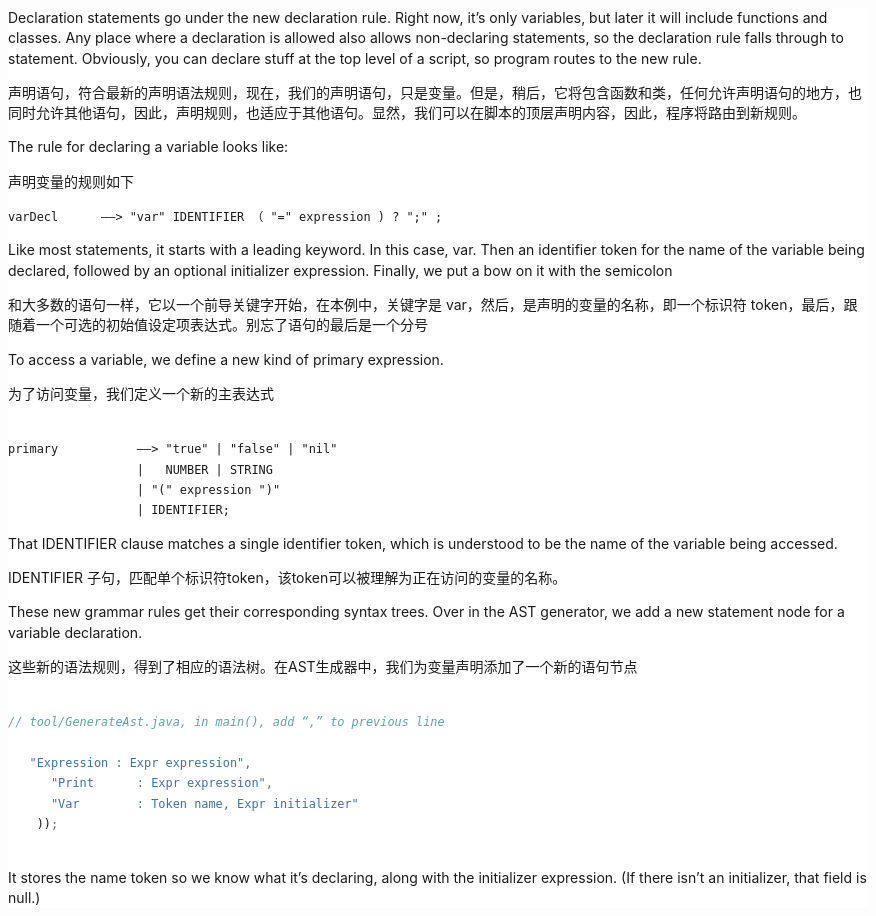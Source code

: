 Declaration statements go under the new declaration rule. Right now, it’s only variables, but later it will include functions and classes. Any place where a declaration is allowed also allows non-declaring statements, so the declaration rule falls through to statement. Obviously, you can declare stuff at the top level of a script, so program routes to the new rule.

声明语句，符合最新的声明语法规则，现在，我们的声明语句，只是变量。但是，稍后，它将包含函数和类，任何允许声明语句的地方，也同时允许其他语句，因此，声明规则，也适应于其他语句。显然，我们可以在脚本的顶层声明内容，因此，程序将路由到新规则。

The rule for declaring a variable looks like:

声明变量的规则如下

```
varDecl      ——> "var" IDENTIFIER （ "=" expression ) ? ";" ; 
```

Like most statements, it starts with a leading keyword. In this case, var. Then an identifier token for the name of the variable being declared, followed by an optional initializer expression. Finally, we put a bow on it with the semicolon

和大多数的语句一样，它以一个前导关键字开始，在本例中，关键字是 var，然后，是声明的变量的名称，即一个标识符 token，最后，跟随着一个可选的初始值设定项表达式。别忘了语句的最后是一个分号

To access a variable, we define a new kind of primary expression.

为了访问变量，我们定义一个新的主表达式

```

primary           ——> "true" | "false" | "nil"
                  |   NUMBER | STRING
				  | "(" expression ")"
				  | IDENTIFIER;

```

That IDENTIFIER clause matches a single identifier token, which is understood to be the name of the variable being accessed.

IDENTIFIER 子句，匹配单个标识符token，该token可以被理解为正在访问的变量的名称。

These new grammar rules get their corresponding syntax trees. Over in the AST generator, we add a new statement node for a variable declaration.

这些新的语法规则，得到了相应的语法树。在AST生成器中，我们为变量声明添加了一个新的语句节点

```java

// tool/GenerateAst.java, in main(), add “,” to previous line

   "Expression : Expr expression",
      "Print      : Expr expression",
      "Var        : Token name, Expr initializer"
    ));
	
```

It stores the name token so we know what it’s declaring, along with the initializer expression. (If there isn’t an initializer, that field is null.)
